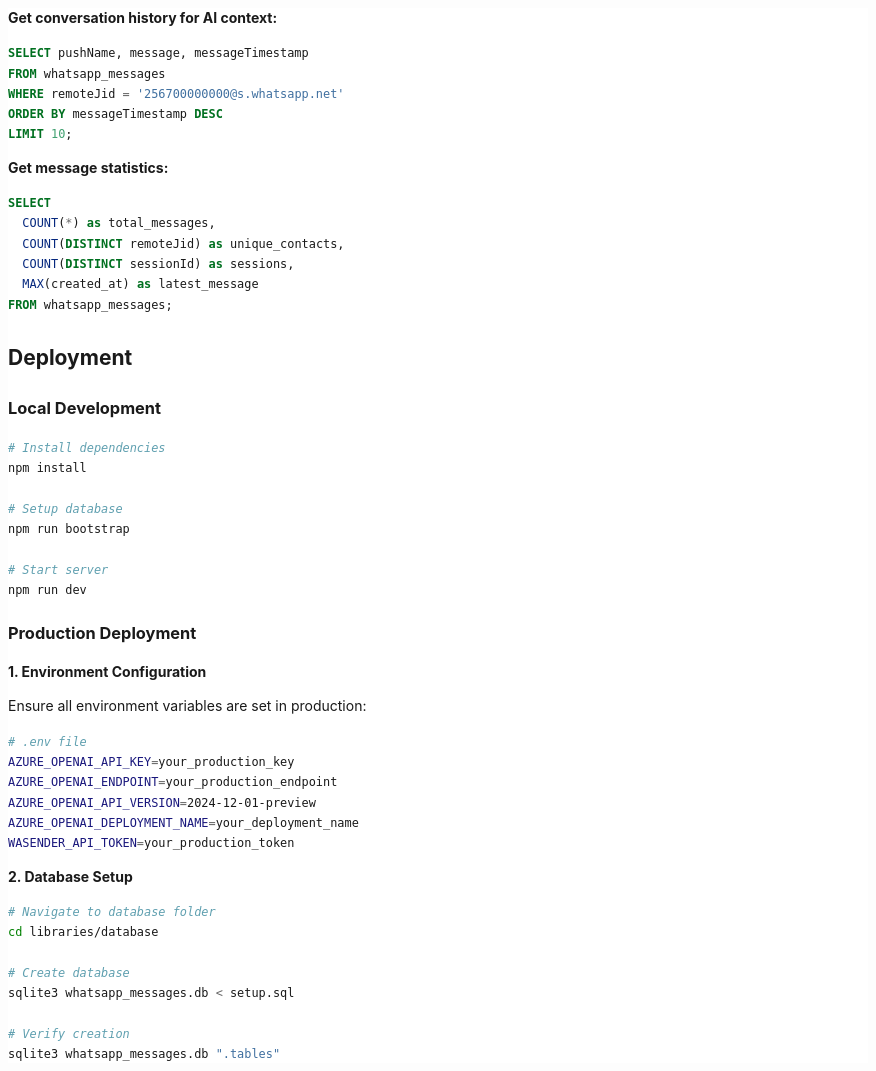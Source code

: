 **Get conversation history for AI context:**

```sql
SELECT pushName, message, messageTimestamp
FROM whatsapp_messages
WHERE remoteJid = '256700000000@s.whatsapp.net'
ORDER BY messageTimestamp DESC
LIMIT 10;
```

**Get message statistics:**

```sql
SELECT
  COUNT(*) as total_messages,
  COUNT(DISTINCT remoteJid) as unique_contacts,
  COUNT(DISTINCT sessionId) as sessions,
  MAX(created_at) as latest_message
FROM whatsapp_messages;
```

## Deployment

### Local Development

```bash
# Install dependencies
npm install

# Setup database
npm run bootstrap

# Start server
npm run dev
```

### Production Deployment

**1. Environment Configuration**

Ensure all environment variables are set in production:

```bash
# .env file
AZURE_OPENAI_API_KEY=your_production_key
AZURE_OPENAI_ENDPOINT=your_production_endpoint
AZURE_OPENAI_API_VERSION=2024-12-01-preview
AZURE_OPENAI_DEPLOYMENT_NAME=your_deployment_name
WASENDER_API_TOKEN=your_production_token
```

**2. Database Setup**

```bash
# Navigate to database folder
cd libraries/database

# Create database
sqlite3 whatsapp_messages.db < setup.sql

# Verify creation
sqlite3 whatsapp_messages.db ".tables"
```
